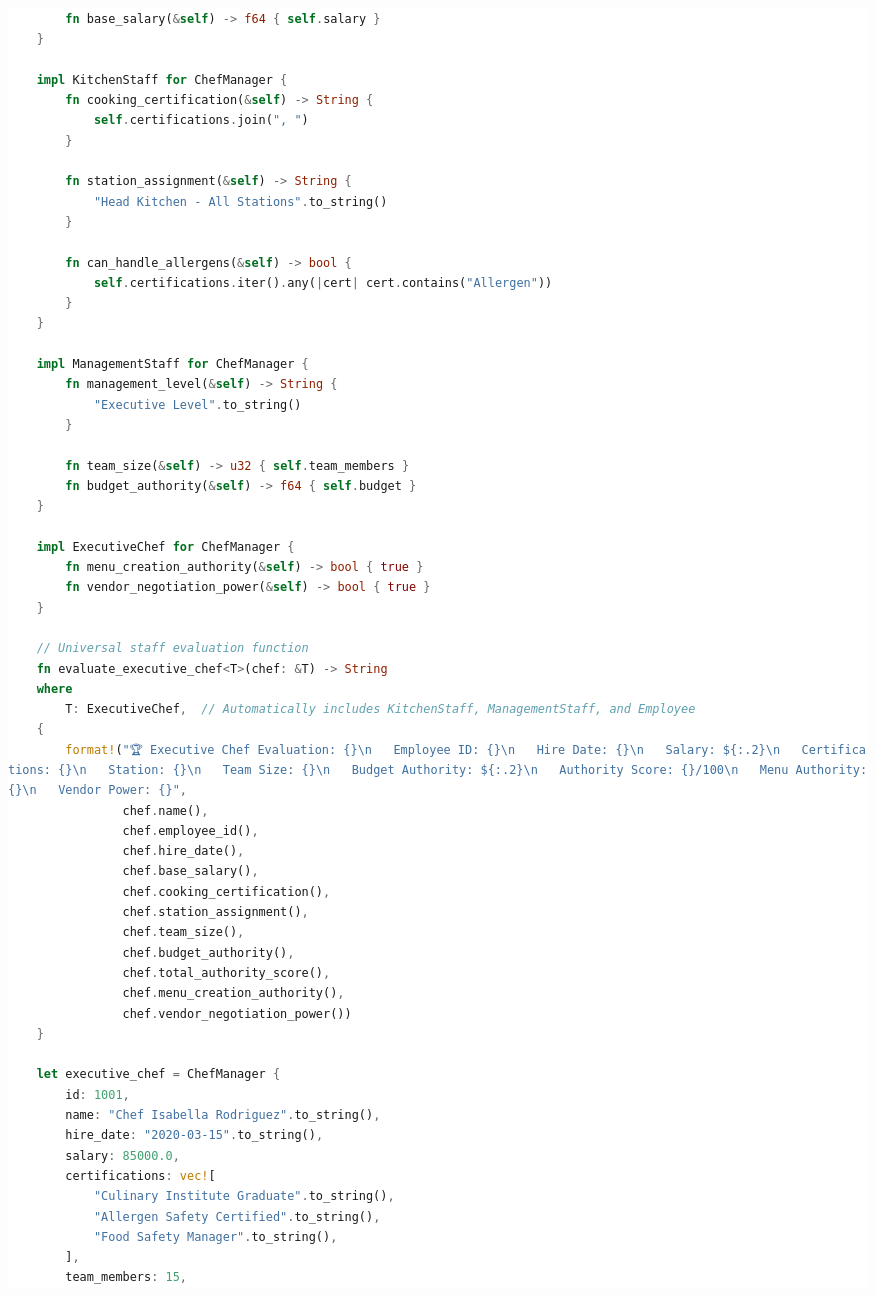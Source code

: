 ```rust
        fn base_salary(&self) -> f64 { self.salary }
    }

    impl KitchenStaff for ChefManager {
        fn cooking_certification(&self) -> String {
            self.certifications.join(", ")
        }

        fn station_assignment(&self) -> String {
            "Head Kitchen - All Stations".to_string()
        }

        fn can_handle_allergens(&self) -> bool {
            self.certifications.iter().any(|cert| cert.contains("Allergen"))
        }
    }

    impl ManagementStaff for ChefManager {
        fn management_level(&self) -> String {
            "Executive Level".to_string()
        }

        fn team_size(&self) -> u32 { self.team_members }
        fn budget_authority(&self) -> f64 { self.budget }
    }

    impl ExecutiveChef for ChefManager {
        fn menu_creation_authority(&self) -> bool { true }
        fn vendor_negotiation_power(&self) -> bool { true }
    }

    // Universal staff evaluation function
    fn evaluate_executive_chef<T>(chef: &T) -> String
    where
        T: ExecutiveChef,  // Automatically includes KitchenStaff, ManagementStaff, and Employee
    {
        format!("🏆 Executive Chef Evaluation: {}\n   Employee ID: {}\n   Hire Date: {}\n   Salary: ${:.2}\n   Certifications: {}\n   Station: {}\n   Team Size: {}\n   Budget Authority: ${:.2}\n   Authority Score: {}/100\n   Menu Authority: {}\n   Vendor Power: {}",
                chef.name(),
                chef.employee_id(),
                chef.hire_date(),
                chef.base_salary(),
                chef.cooking_certification(),
                chef.station_assignment(),
                chef.team_size(),
                chef.budget_authority(),
                chef.total_authority_score(),
                chef.menu_creation_authority(),
                chef.vendor_negotiation_power())
    }

    let executive_chef = ChefManager {
        id: 1001,
        name: "Chef Isabella Rodriguez".to_string(),
        hire_date: "2020-03-15".to_string(),
        salary: 85000.0,
        certifications: vec![
            "Culinary Institute Graduate".to_string(),
            "Allergen Safety Certified".to_string(),
            "Food Safety Manager".to_string(),
        ],
        team_members: 15,
```